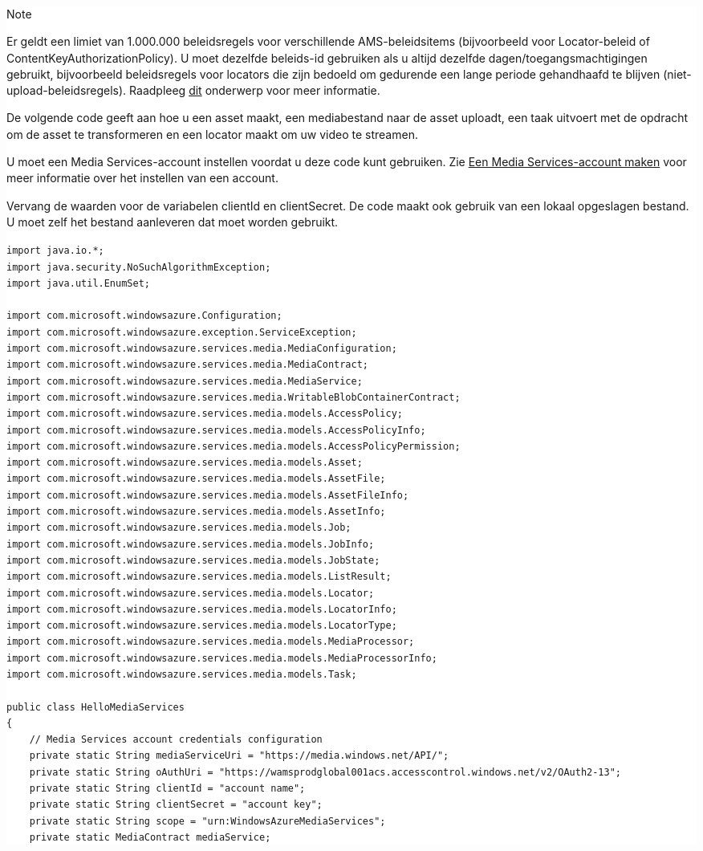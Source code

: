 >[!NOTE]
>Er geldt een limiet van 1.000.000 beleidsregels voor verschillende AMS-beleidsitems (bijvoorbeeld voor Locator-beleid of ContentKeyAuthorizationPolicy). U moet dezelfde beleids-id gebruiken als u altijd dezelfde dagen/toegangsmachtigingen gebruikt, bijvoorbeeld beleidsregels voor locators die zijn bedoeld om gedurende een lange periode gehandhaafd te blijven (niet-upload-beleidsregels). Raadpleeg [dit](media-services-dotnet-manage-entities.md#limit-access-policies) onderwerp voor meer informatie.

De volgende code geeft aan hoe u een asset maakt, een mediabestand naar de asset uploadt, een taak uitvoert met de opdracht om de asset te transformeren en een locator maakt om uw video te streamen.

U moet een Media Services-account instellen voordat u deze code kunt gebruiken. Zie [Een Media Services-account maken](media-services-portal-create-account.md) voor meer informatie over het instellen van een account.

Vervang de waarden voor de variabelen clientId en clientSecret. De code maakt ook gebruik van een lokaal opgeslagen bestand. U moet zelf het bestand aanleveren dat moet worden gebruikt.

    import java.io.*;
    import java.security.NoSuchAlgorithmException;
    import java.util.EnumSet;

    import com.microsoft.windowsazure.Configuration;
    import com.microsoft.windowsazure.exception.ServiceException;
    import com.microsoft.windowsazure.services.media.MediaConfiguration;
    import com.microsoft.windowsazure.services.media.MediaContract;
    import com.microsoft.windowsazure.services.media.MediaService;
    import com.microsoft.windowsazure.services.media.WritableBlobContainerContract;
    import com.microsoft.windowsazure.services.media.models.AccessPolicy;
    import com.microsoft.windowsazure.services.media.models.AccessPolicyInfo;
    import com.microsoft.windowsazure.services.media.models.AccessPolicyPermission;
    import com.microsoft.windowsazure.services.media.models.Asset;
    import com.microsoft.windowsazure.services.media.models.AssetFile;
    import com.microsoft.windowsazure.services.media.models.AssetFileInfo;
    import com.microsoft.windowsazure.services.media.models.AssetInfo;
    import com.microsoft.windowsazure.services.media.models.Job;
    import com.microsoft.windowsazure.services.media.models.JobInfo;
    import com.microsoft.windowsazure.services.media.models.JobState;
    import com.microsoft.windowsazure.services.media.models.ListResult;
    import com.microsoft.windowsazure.services.media.models.Locator;
    import com.microsoft.windowsazure.services.media.models.LocatorInfo;
    import com.microsoft.windowsazure.services.media.models.LocatorType;
    import com.microsoft.windowsazure.services.media.models.MediaProcessor;
    import com.microsoft.windowsazure.services.media.models.MediaProcessorInfo;
    import com.microsoft.windowsazure.services.media.models.Task;

    public class HelloMediaServices
    {
        // Media Services account credentials configuration
        private static String mediaServiceUri = "https://media.windows.net/API/";
        private static String oAuthUri = "https://wamsprodglobal001acs.accesscontrol.windows.net/v2/OAuth2-13";
        private static String clientId = "account name";
        private static String clientSecret = "account key";
        private static String scope = "urn:WindowsAzureMediaServices";
        private static MediaContract mediaService;


[Azure Java Developer Center]: http://azure.microsoft.com/develop/java/
[Azure Libraries for Java documentation]: http://dl.windowsazure.com/javadoc/
[Media Services Client Development]: http://msdn.microsoft.com/library/windowsazure/dn223283.aspx